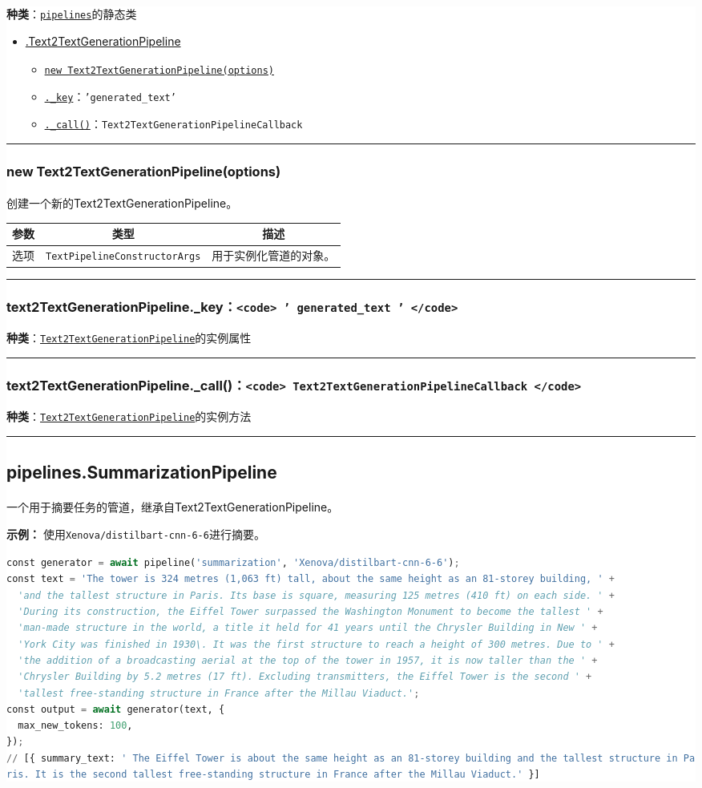 **种类**：[`pipelines`](#module_pipelines)的静态类

+   [.Text2TextGenerationPipeline](#module_pipelines.Text2TextGenerationPipeline)

    +   [`new Text2TextGenerationPipeline(options)`](#new_module_pipelines.Text2TextGenerationPipeline_new)

    +   [`._key`](#module_pipelines.Text2TextGenerationPipeline+_key)：`’generated_text’`

    +   [`._call()`](#module_pipelines.Text2TextGenerationPipeline+_call)：`Text2TextGenerationPipelineCallback`

* * *

### new Text2TextGenerationPipeline(options)

创建一个新的Text2TextGenerationPipeline。

| 参数 | 类型 | 描述 |
| --- | --- | --- |
| 选项 | `TextPipelineConstructorArgs` | 用于实例化管道的对象。 |

* * *

### text2TextGenerationPipeline._key：`<code> ’ generated_text ’ </code>`

**种类**：[`Text2TextGenerationPipeline`](#module_pipelines.Text2TextGenerationPipeline)的实例属性

* * *

### text2TextGenerationPipeline._call()：`<code> Text2TextGenerationPipelineCallback </code>`

**种类**：[`Text2TextGenerationPipeline`](#module_pipelines.Text2TextGenerationPipeline)的实例方法

* * *

## pipelines.SummarizationPipeline

一个用于摘要任务的管道，继承自Text2TextGenerationPipeline。

**示例：** 使用`Xenova/distilbart-cnn-6-6`进行摘要。

```py
const generator = await pipeline('summarization', 'Xenova/distilbart-cnn-6-6');
const text = 'The tower is 324 metres (1,063 ft) tall, about the same height as an 81-storey building, ' +
  'and the tallest structure in Paris. Its base is square, measuring 125 metres (410 ft) on each side. ' +
  'During its construction, the Eiffel Tower surpassed the Washington Monument to become the tallest ' +
  'man-made structure in the world, a title it held for 41 years until the Chrysler Building in New ' +
  'York City was finished in 1930\. It was the first structure to reach a height of 300 metres. Due to ' +
  'the addition of a broadcasting aerial at the top of the tower in 1957, it is now taller than the ' +
  'Chrysler Building by 5.2 metres (17 ft). Excluding transmitters, the Eiffel Tower is the second ' +
  'tallest free-standing structure in France after the Millau Viaduct.';
const output = await generator(text, {
  max_new_tokens: 100,
});
// [{ summary_text: ' The Eiffel Tower is about the same height as an 81-storey building and the tallest structure in Paris. It is the second tallest free-standing structure in France after the Millau Viaduct.' }]
```
